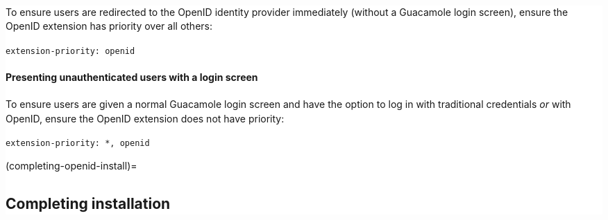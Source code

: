 To ensure users are redirected to the OpenID identity provider immediately
(without a Guacamole login screen), ensure the OpenID extension has priority
over all others:

```
extension-priority: openid
```

#### Presenting unauthenticated users with a login screen

To ensure users are given a normal Guacamole login screen and have the option
to log in with traditional credentials _or_ with OpenID, ensure the OpenID
extension does not have priority:

```
extension-priority: *, openid
```

(completing-openid-install)=

Completing installation
-----------------------

```{include} include/ext-completing.md
```
